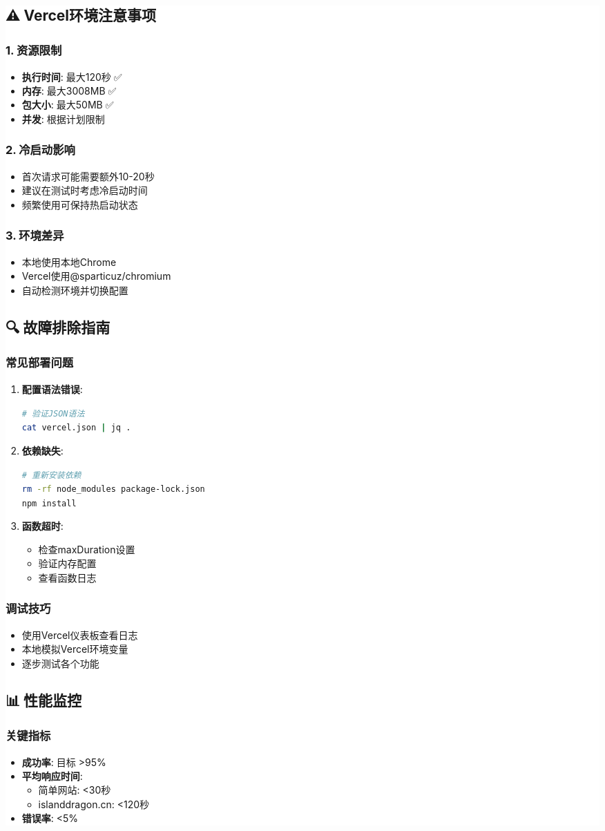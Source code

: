 ## ⚠️ Vercel环境注意事项

### 1. 资源限制
- **执行时间**: 最大120秒 ✅
- **内存**: 最大3008MB ✅
- **包大小**: 最大50MB ✅
- **并发**: 根据计划限制

### 2. 冷启动影响
- 首次请求可能需要额外10-20秒
- 建议在测试时考虑冷启动时间
- 频繁使用可保持热启动状态

### 3. 环境差异
- 本地使用本地Chrome
- Vercel使用@sparticuz/chromium
- 自动检测环境并切换配置

## 🔍 故障排除指南

### 常见部署问题
1. **配置语法错误**:
   ```bash
   # 验证JSON语法
   cat vercel.json | jq .
   ```

2. **依赖缺失**:
   ```bash
   # 重新安装依赖
   rm -rf node_modules package-lock.json
   npm install
   ```

3. **函数超时**:
   - 检查maxDuration设置
   - 验证内存配置
   - 查看函数日志

### 调试技巧
- 使用Vercel仪表板查看日志
- 本地模拟Vercel环境变量
- 逐步测试各个功能

## 📊 性能监控

### 关键指标
- **成功率**: 目标 >95%
- **平均响应时间**: 
  - 简单网站: <30秒
  - islanddragon.cn: <120秒
- **错误率**: <5%
